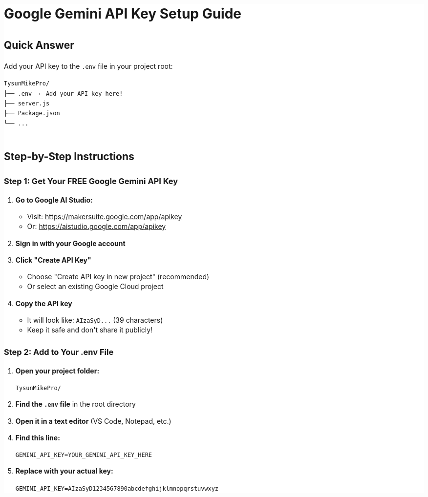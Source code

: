 # Google Gemini API Key Setup Guide

## Quick Answer

Add your API key to the `.env` file in your project root:

```
TysunMikePro/
├── .env  ← Add your API key here!
├── server.js
├── Package.json
└── ...
```

---

## Step-by-Step Instructions

### Step 1: Get Your FREE Google Gemini API Key

1. **Go to Google AI Studio:**
   - Visit: https://makersuite.google.com/app/apikey
   - Or: https://aistudio.google.com/app/apikey

2. **Sign in with your Google account**

3. **Click "Create API Key"**
   - Choose "Create API key in new project" (recommended)
   - Or select an existing Google Cloud project

4. **Copy the API key**
   - It will look like: `AIzaSyD...` (39 characters)
   - Keep it safe and don't share it publicly!

### Step 2: Add to Your .env File

1. **Open your project folder:**
   ```
   TysunMikePro/
   ```

2. **Find the `.env` file** in the root directory

3. **Open it in a text editor** (VS Code, Notepad, etc.)

4. **Find this line:**
   ```env
   GEMINI_API_KEY=YOUR_GEMINI_API_KEY_HERE
   ```

5. **Replace with your actual key:**
   ```env
   GEMINI_API_KEY=AIzaSyD1234567890abcdefghijklmnopqrstuvwxyz
   ```
